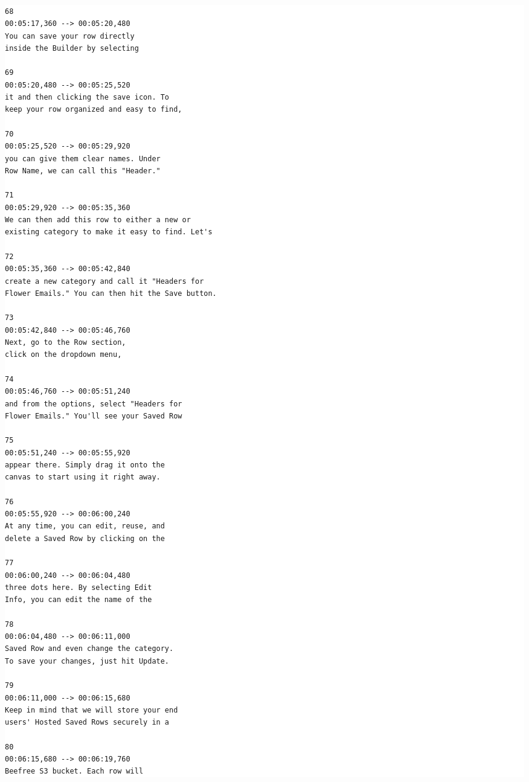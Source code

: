 ```
68
00:05:17,360 --> 00:05:20,480
You can save your row directly 
inside the Builder by selecting

69
00:05:20,480 --> 00:05:25,520
it and then clicking the save icon. To 
keep your row organized and easy to find,

70
00:05:25,520 --> 00:05:29,920
you can give them clear names. Under 
Row Name, we can call this "Header."

71
00:05:29,920 --> 00:05:35,360
We can then add this row to either a new or 
existing category to make it easy to find. Let's

72
00:05:35,360 --> 00:05:42,840
create a new category and call it "Headers for 
Flower Emails." You can then hit the Save button.

73
00:05:42,840 --> 00:05:46,760
Next, go to the Row section, 
click on the dropdown menu,

74
00:05:46,760 --> 00:05:51,240
and from the options, select "Headers for 
Flower Emails." You'll see your Saved Row

75
00:05:51,240 --> 00:05:55,920
appear there. Simply drag it onto the 
canvas to start using it right away.

76
00:05:55,920 --> 00:06:00,240
At any time, you can edit, reuse, and 
delete a Saved Row by clicking on the

77
00:06:00,240 --> 00:06:04,480
three dots here. By selecting Edit 
Info, you can edit the name of the

78
00:06:04,480 --> 00:06:11,000
Saved Row and even change the category. 
To save your changes, just hit Update.

79
00:06:11,000 --> 00:06:15,680
Keep in mind that we will store your end 
users' Hosted Saved Rows securely in a

80
00:06:15,680 --> 00:06:19,760
Beefree S3 bucket. Each row will 
```